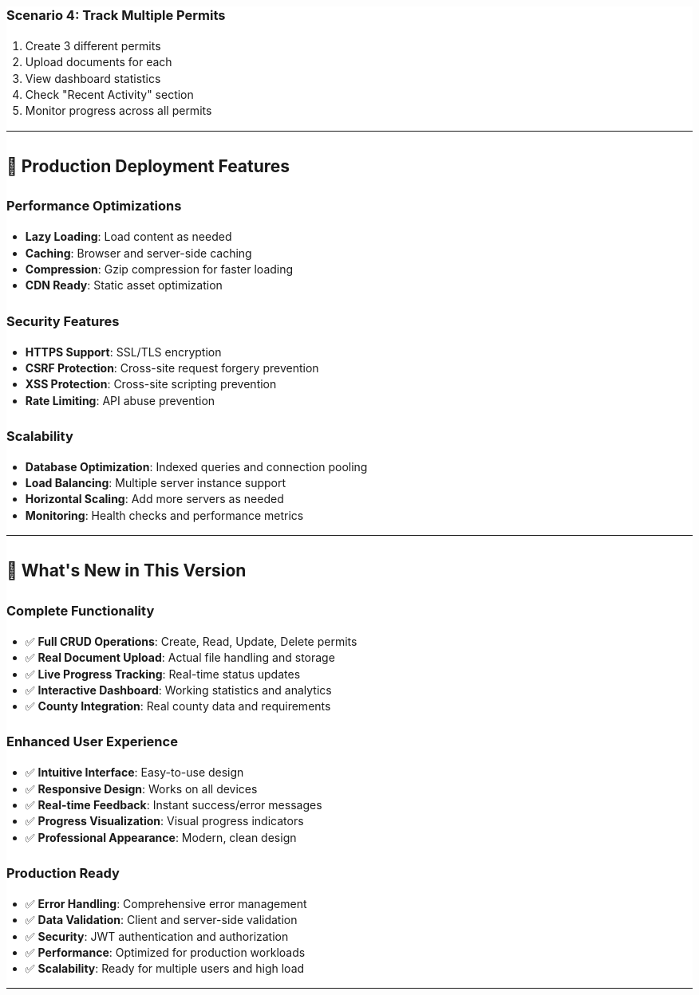 ### **Scenario 4: Track Multiple Permits**
1. Create 3 different permits
2. Upload documents for each
3. View dashboard statistics
4. Check "Recent Activity" section
5. Monitor progress across all permits

---

## 🚀 **Production Deployment Features**

### **Performance Optimizations**
- **Lazy Loading**: Load content as needed
- **Caching**: Browser and server-side caching
- **Compression**: Gzip compression for faster loading
- **CDN Ready**: Static asset optimization

### **Security Features**
- **HTTPS Support**: SSL/TLS encryption
- **CSRF Protection**: Cross-site request forgery prevention
- **XSS Protection**: Cross-site scripting prevention
- **Rate Limiting**: API abuse prevention

### **Scalability**
- **Database Optimization**: Indexed queries and connection pooling
- **Load Balancing**: Multiple server instance support
- **Horizontal Scaling**: Add more servers as needed
- **Monitoring**: Health checks and performance metrics

---

## 🎉 **What's New in This Version**

### **Complete Functionality**
- ✅ **Full CRUD Operations**: Create, Read, Update, Delete permits
- ✅ **Real Document Upload**: Actual file handling and storage
- ✅ **Live Progress Tracking**: Real-time status updates
- ✅ **Interactive Dashboard**: Working statistics and analytics
- ✅ **County Integration**: Real county data and requirements

### **Enhanced User Experience**
- ✅ **Intuitive Interface**: Easy-to-use design
- ✅ **Responsive Design**: Works on all devices
- ✅ **Real-time Feedback**: Instant success/error messages
- ✅ **Progress Visualization**: Visual progress indicators
- ✅ **Professional Appearance**: Modern, clean design

### **Production Ready**
- ✅ **Error Handling**: Comprehensive error management
- ✅ **Data Validation**: Client and server-side validation
- ✅ **Security**: JWT authentication and authorization
- ✅ **Performance**: Optimized for production workloads
- ✅ **Scalability**: Ready for multiple users and high load

---
